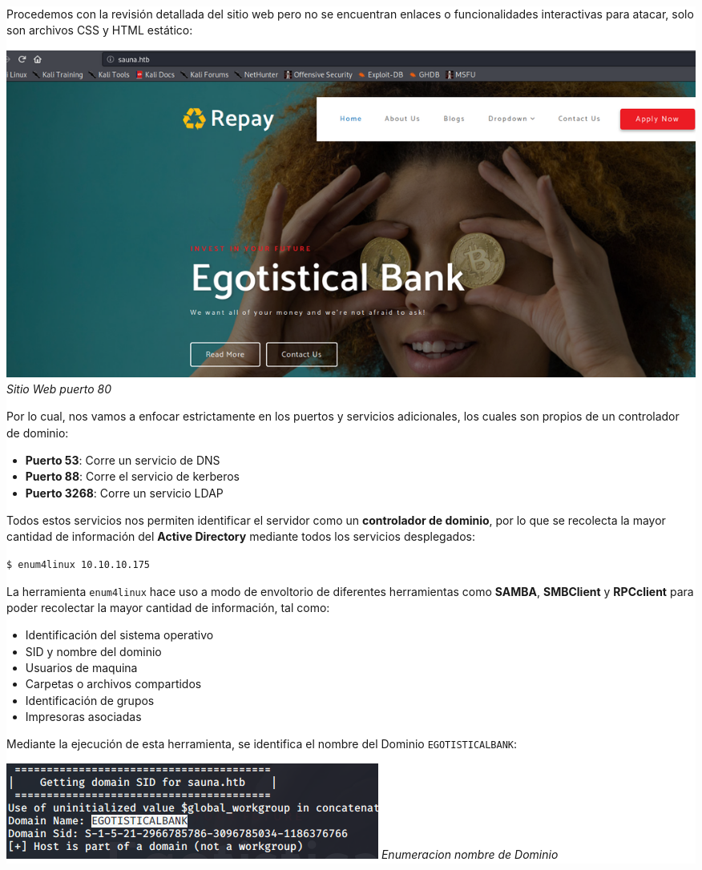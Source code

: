 Procedemos con la revisión detallada del sitio web pero no se encuentran enlaces o funcionalidades interactivas para atacar, solo son archivos CSS y HTML estático: 

![Sitio Web puerto 80](/assets/htb/03_sauna/02_puerto_80.png)
_Sitio Web puerto 80_

Por lo cual, nos vamos a enfocar estrictamente en los puertos y servicios adicionales, los cuales son propios de un controlador de dominio:
- **Puerto 53**: Corre un servicio de DNS
- **Puerto 88**: Corre el servicio de kerberos
- **Puerto 3268**: Corre un servicio LDAP

Todos estos servicios nos permiten identificar el servidor como un **controlador de dominio**, por lo que se recolecta la mayor cantidad de información del **Active Directory** mediante todos los servicios desplegados:

```console
$ enum4linux 10.10.10.175
```

La herramienta `enum4linux` hace uso a modo de envoltorio de diferentes herramientas como **SAMBA**, **SMBClient** y **RPCclient** para poder recolectar la mayor cantidad de información, tal como: 
- Identificación del sistema operativo
- SID y nombre del dominio
- Usuarios de maquina
- Carpetas o archivos compartidos
- Identificación de grupos 
- Impresoras asociadas

Mediante la ejecución de esta herramienta, se identifica el nombre del Dominio `EGOTISTICALBANK`:

![Nombre de Dominio](/assets/htb/03_sauna/03_enum4linux_nombre_ad.png)
_Enumeracion nombre de Dominio_
